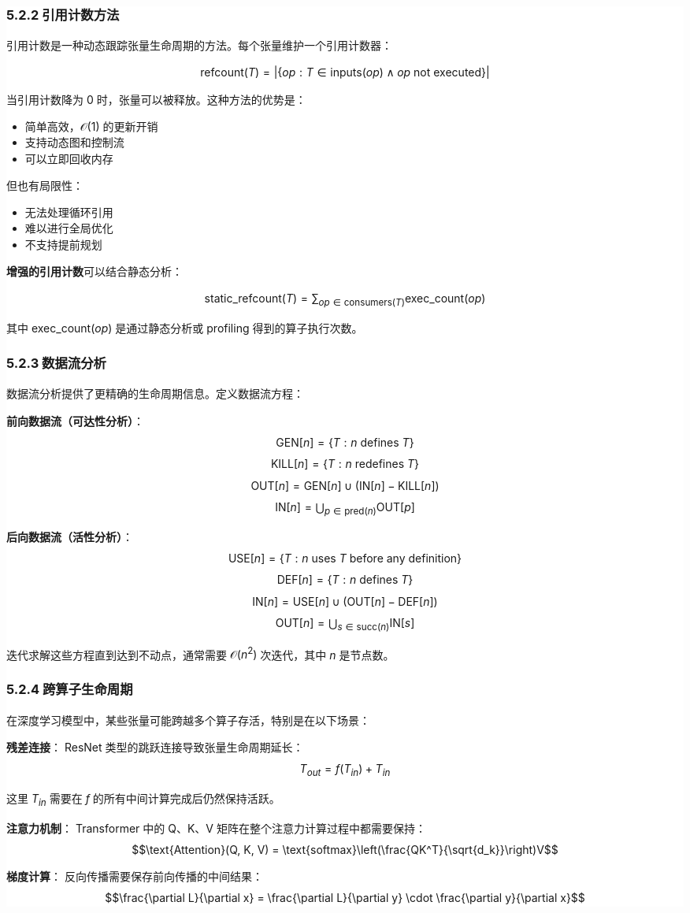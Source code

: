 ### 5.2.2 引用计数方法

引用计数是一种动态跟踪张量生命周期的方法。每个张量维护一个引用计数器：

$$\text{refcount}(T) = |\{op : T \in \text{inputs}(op) \wedge op \text{ not executed}\}|$$

当引用计数降为 0 时，张量可以被释放。这种方法的优势是：
- 简单高效，$\mathcal{O}(1)$ 的更新开销
- 支持动态图和控制流
- 可以立即回收内存

但也有局限性：
- 无法处理循环引用
- 难以进行全局优化
- 不支持提前规划

**增强的引用计数**可以结合静态分析：

$$\text{static\_refcount}(T) = \sum_{op \in \text{consumers}(T)} \text{exec\_count}(op)$$

其中 $\text{exec\_count}(op)$ 是通过静态分析或 profiling 得到的算子执行次数。

### 5.2.3 数据流分析

数据流分析提供了更精确的生命周期信息。定义数据流方程：

**前向数据流（可达性分析）**：
$$\text{GEN}[n] = \{T : n \text{ defines } T\}$$
$$\text{KILL}[n] = \{T : n \text{ redefines } T\}$$
$$\text{OUT}[n] = \text{GEN}[n] \cup (\text{IN}[n] - \text{KILL}[n])$$
$$\text{IN}[n] = \bigcup_{p \in \text{pred}(n)} \text{OUT}[p]$$

**后向数据流（活性分析）**：
$$\text{USE}[n] = \{T : n \text{ uses } T \text{ before any definition}\}$$
$$\text{DEF}[n] = \{T : n \text{ defines } T\}$$
$$\text{IN}[n] = \text{USE}[n] \cup (\text{OUT}[n] - \text{DEF}[n])$$
$$\text{OUT}[n] = \bigcup_{s \in \text{succ}(n)} \text{IN}[s]$$

迭代求解这些方程直到达到不动点，通常需要 $\mathcal{O}(n^2)$ 次迭代，其中 $n$ 是节点数。

### 5.2.4 跨算子生命周期

在深度学习模型中，某些张量可能跨越多个算子存活，特别是在以下场景：

**残差连接**：
ResNet 类型的跳跃连接导致张量生命周期延长：
$$T_{out} = f(T_{in}) + T_{in}$$

这里 $T_{in}$ 需要在 $f$ 的所有中间计算完成后仍然保持活跃。

**注意力机制**：
Transformer 中的 Q、K、V 矩阵在整个注意力计算过程中都需要保持：
$$\text{Attention}(Q, K, V) = \text{softmax}\left(\frac{QK^T}{\sqrt{d_k}}\right)V$$

**梯度计算**：
反向传播需要保存前向传播的中间结果：
$$\frac{\partial L}{\partial x} = \frac{\partial L}{\partial y} \cdot \frac{\partial y}{\partial x}$$
